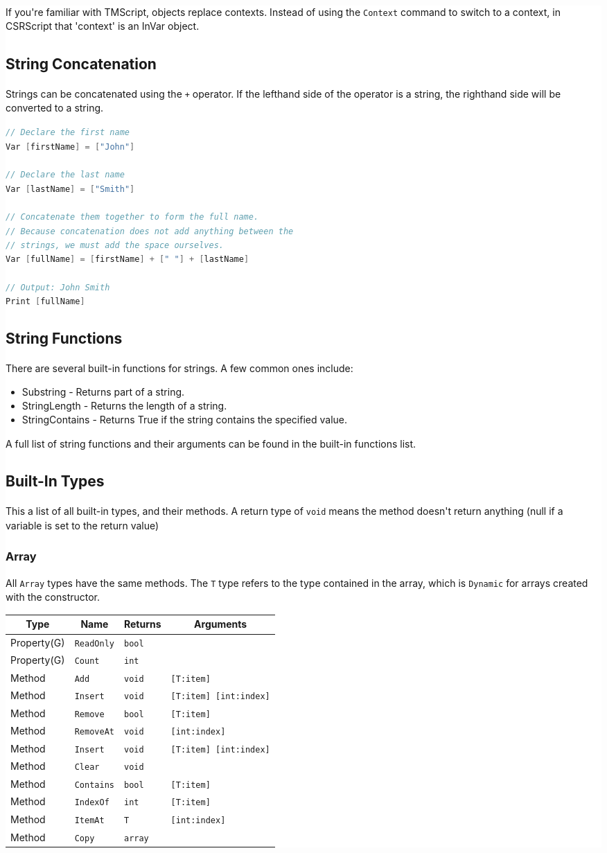 If you're familiar with TMScript, objects replace contexts. Instead of using the `Context` command to switch to a context, in CSRScript that 'context' is an InVar object.

## String Concatenation

Strings can be concatenated using the `+` operator. If the lefthand side of the operator is a string, the righthand side will be converted to a string.

```csharp
// Declare the first name
Var [firstName] = ["John"]

// Declare the last name
Var [lastName] = ["Smith"]

// Concatenate them together to form the full name.
// Because concatenation does not add anything between the
// strings, we must add the space ourselves.
Var [fullName] = [firstName] + [" "] + [lastName]

// Output: John Smith
Print [fullName]
```

## String Functions

There are several built-in functions for strings. A few common ones include:
- Substring - Returns part of a string.
- StringLength - Returns the length of a string.
- StringContains - Returns True if the string contains the specified value.

A full list of string functions and their arguments can be found in the built-in functions list.

## Built-In Types

This a list of all built-in types, and their methods. A return type of `void` means the method doesn't return anything (null if a variable is set to the return value)

### Array

All `Array` types have the same methods. The `T` type refers to the type contained in the array, which is `Dynamic` for arrays created with the constructor.

| Type        | Name       | Returns  | Arguments              |
|-------------|------------|----------|------------------------|
| Property(G) | `ReadOnly` | `bool`   |                        |
| Property(G) | `Count`    | `int`    |                        |
| Method      | `Add`      | `void`   | `[T:item]`             |
| Method      | `Insert`   | `void`   | `[T:item] [int:index]` |
| Method      | `Remove`   | `bool`   | `[T:item]`             |
| Method      | `RemoveAt` | `void`   | `[int:index]`          |
| Method      | `Insert`   | `void`   | `[T:item] [int:index]` |
| Method      | `Clear`    | `void`   |                        |
| Method      | `Contains` | `bool`   | `[T:item]`             |
| Method      | `IndexOf`  | `int`    | `[T:item]`             |
| Method      | `ItemAt`   | `T`      | `[int:index]`          |
| Method      | `Copy`     | `array`  |                        |